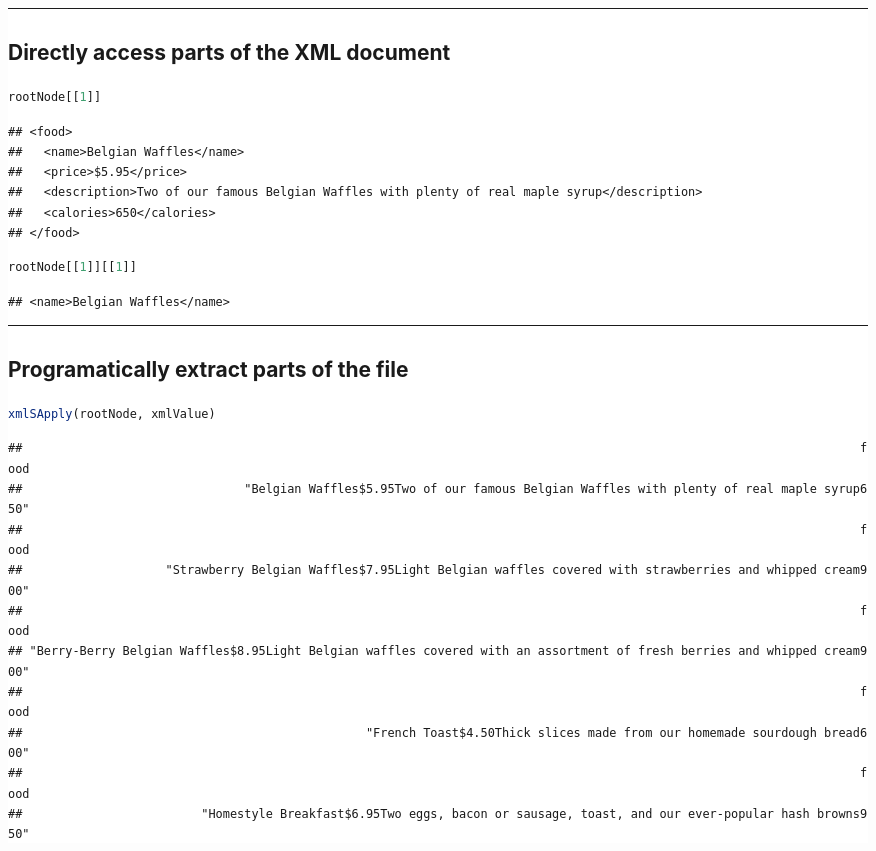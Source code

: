 

---

## Directly access parts of the XML document


```r
rootNode[[1]]
```

```
## <food>
##   <name>Belgian Waffles</name>
##   <price>$5.95</price>
##   <description>Two of our famous Belgian Waffles with plenty of real maple syrup</description>
##   <calories>650</calories>
## </food>
```

```r
rootNode[[1]][[1]]
```

```
## <name>Belgian Waffles</name>
```




---

## Programatically extract parts of the file


```r
xmlSApply(rootNode, xmlValue)
```

```
##                                                                                                                     food 
##                               "Belgian Waffles$5.95Two of our famous Belgian Waffles with plenty of real maple syrup650" 
##                                                                                                                     food 
##                    "Strawberry Belgian Waffles$7.95Light Belgian waffles covered with strawberries and whipped cream900" 
##                                                                                                                     food 
## "Berry-Berry Belgian Waffles$8.95Light Belgian waffles covered with an assortment of fresh berries and whipped cream900" 
##                                                                                                                     food 
##                                                "French Toast$4.50Thick slices made from our homemade sourdough bread600" 
##                                                                                                                     food 
##                         "Homestyle Breakfast$6.95Two eggs, bacon or sausage, toast, and our ever-popular hash browns950"
```
